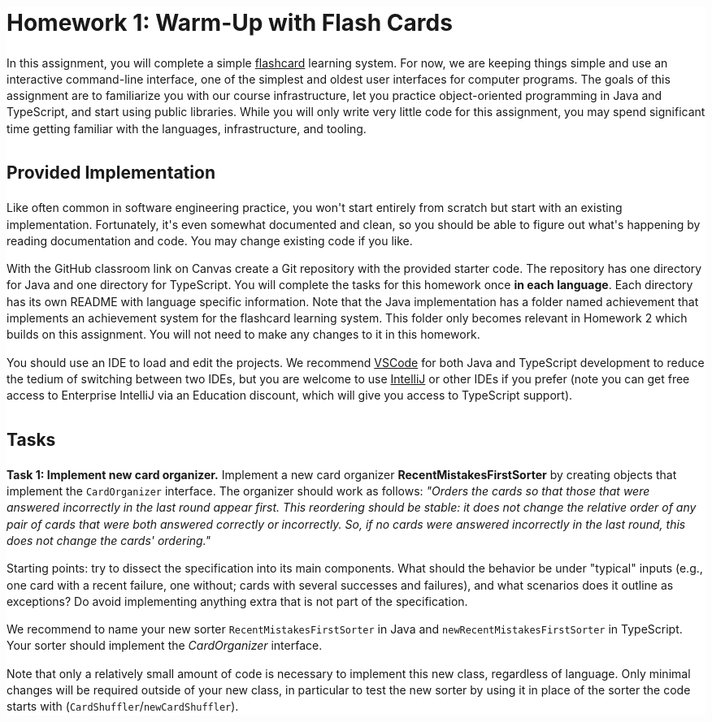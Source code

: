 # Homework 1: Warm-Up with Flash Cards

In this assignment, you will complete a simple [flashcard](https://en.wikipedia.org/wiki/Flashcard) learning system. For now, we are keeping things simple and use an interactive command-line interface, one of the simplest and oldest user interfaces for computer programs. The goals of this assignment are to familiarize you with our course infrastructure, let you practice object-oriented programming in Java and TypeScript, and start using public libraries. While you will only write very little code for this assignment, you may spend significant time getting familiar with the languages, infrastructure, and tooling.

## Provided Implementation

Like often common in software engineering practice, you won't start entirely from scratch but start with an existing implementation. Fortunately, it's even somewhat documented and clean, so you should be able to figure out what's happening by reading documentation and code. You may change existing code if you like. 

With the GitHub classroom link on Canvas create a Git repository with the provided starter code. The repository has one directory for Java and one directory for TypeScript. You will complete the tasks for this homework once **in each language**. Each directory has its own README with language specific information. Note that the Java implementation has a folder named achievement that implements an achievement system for the flashcard learning system. This folder only becomes relevant in Homework 2 which builds on this assignment. You will not need to make any changes to it in this homework. 

You should use an IDE to load and edit the projects. We recommend [VSCode](https://code.visualstudio.com/) for both Java and TypeScript development to reduce the tedium of switching between two IDEs, but you are welcome to use [IntelliJ](https://www.jetbrains.com/idea/) or other IDEs if you prefer (note you can get free access to Enterprise IntelliJ via an Education discount, which will give you access to TypeScript support).

## Tasks

**Task 1: Implement new card organizer.** Implement a new card organizer **RecentMistakesFirstSorter** by creating objects that implement the `CardOrganizer` interface. The organizer should work as follows: *"Orders the cards so that those that were answered incorrectly in the last round appear first. This reordering should be stable: it does not change the relative order of any pair of cards that were both answered correctly or incorrectly. So, if no cards were answered incorrectly in the last round, this does not change the cards' ordering."* 

Starting points: try to dissect the specification into its main components.  What should the behavior be under "typical" inputs (e.g., one card with a recent failure, one without; cards with several successes and failures), and what scenarios does it outline as exceptions? Do avoid implementing anything extra that is not part of the specification. 

We recommend to name your new sorter `RecentMistakesFirstSorter` in Java and `newRecentMistakesFirstSorter` in TypeScript. Your sorter should implement the *CardOrganizer* interface.

Note that only a relatively small amount of code is necessary to implement this new class, regardless of language. Only minimal changes will be required outside of your new class, in particular to test the new sorter by using it in place of the sorter the code starts with (`CardShuffler`/`newCardShuffler`). 
